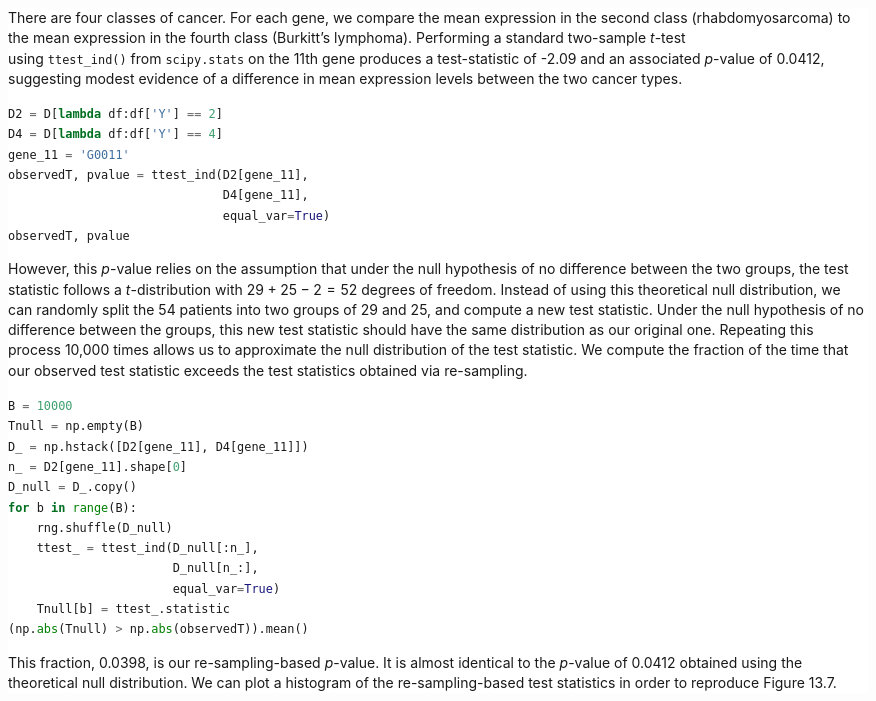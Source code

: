 
There are four classes of cancer. For each gene, we compare the mean
expression in the second class (rhabdomyosarcoma) to the mean
expression in the fourth class (Burkitt’s lymphoma).  Performing a
standard two-sample $t$-test  
using `ttest_ind()`  from `scipy.stats` on the $11$th
gene produces a test-statistic of -2.09 and an associated $p$-value
of 0.0412, suggesting modest evidence of a difference in mean
expression levels between the two cancer types.

```python
D2 = D[lambda df:df['Y'] == 2]
D4 = D[lambda df:df['Y'] == 4]
gene_11 = 'G0011'
observedT, pvalue = ttest_ind(D2[gene_11],
                              D4[gene_11],
                              equal_var=True)
observedT, pvalue

```


However, this $p$-value relies on the assumption that under the null
hypothesis of no difference between the two groups, the test statistic
follows a $t$-distribution with $29+25-2=52$ degrees of freedom.
Instead of using this theoretical null distribution, we can randomly
split the 54 patients into two groups of 29 and 25, and compute a new
test statistic.  Under the null hypothesis of no difference between
the groups, this new test statistic should have the same distribution
as our original one.  Repeating this process 10,000 times allows us to
approximate the null distribution of the test statistic.  We compute
the fraction of the time that our observed test statistic exceeds the
test statistics obtained via re-sampling.

```python
B = 10000
Tnull = np.empty(B)
D_ = np.hstack([D2[gene_11], D4[gene_11]])
n_ = D2[gene_11].shape[0]
D_null = D_.copy()
for b in range(B):
    rng.shuffle(D_null)
    ttest_ = ttest_ind(D_null[:n_],
                       D_null[n_:],
                       equal_var=True)
    Tnull[b] = ttest_.statistic
(np.abs(Tnull) > np.abs(observedT)).mean()

```


This fraction, 0.0398,
is our re-sampling-based $p$-value.
It is almost identical to the $p$-value of  0.0412 obtained using the theoretical null distribution.
We can plot  a histogram of the re-sampling-based test statistics in order to reproduce  Figure 13.7.

